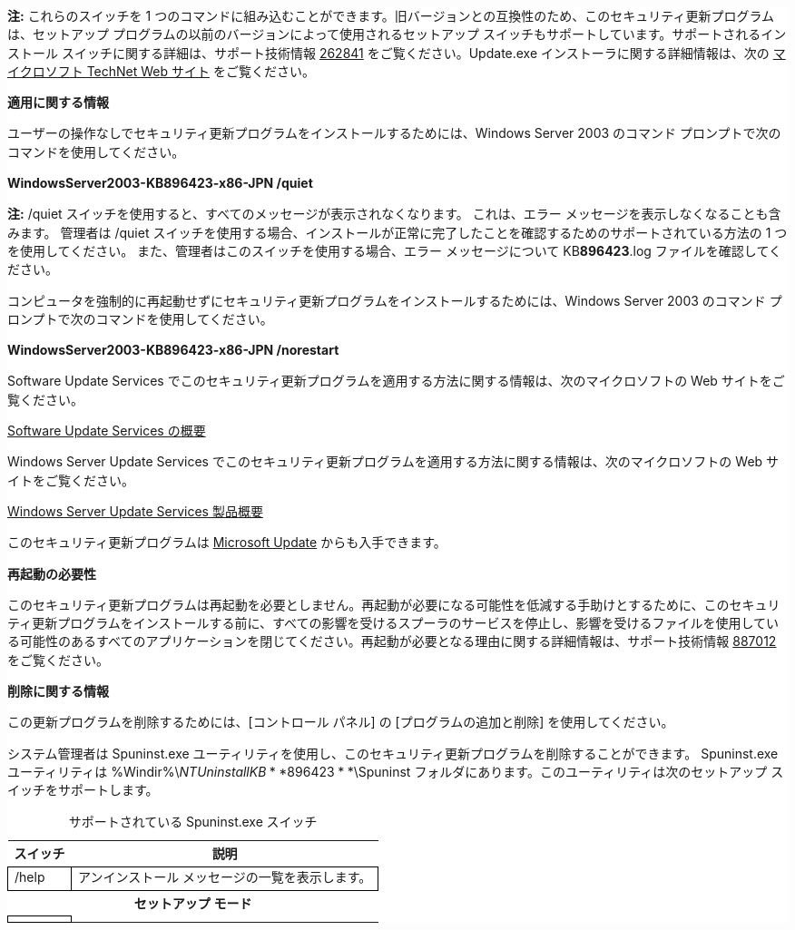 **注:** これらのスイッチを 1 つのコマンドに組み込むことができます。旧バージョンとの互換性のため、このセキュリティ更新プログラムは、セットアップ プログラムの以前のバージョンによって使用されるセットアップ スイッチもサポートしています。サポートされるインストール スイッチに関する詳細は、サポート技術情報 [262841](http://support.microsoft.com/kb/262841) をご覧ください。Update.exe インストーラに関する詳細情報は、次の [マイクロソフト TechNet Web サイト](http://www.microsoft.com/japan/technet/prodtechnol/windowsserver2003/deployment/winupdte.mspx) をご覧ください。

**適用に関する情報**

ユーザーの操作なしでセキュリティ更新プログラムをインストールするためには、Windows Server 2003 のコマンド プロンプトで次のコマンドを使用してください。

**WindowsServer2003-KB896423-x86-JPN /quiet**

**注:** /quiet スイッチを使用すると、すべてのメッセージが表示されなくなります。 これは、エラー メッセージを表示しなくなることも含みます。 管理者は /quiet スイッチを使用する場合、インストールが正常に完了したことを確認するためのサポートされている方法の 1 つを使用してください。 また、管理者はこのスイッチを使用する場合、エラー メッセージについて KB**896423**.log ファイルを確認してください。

コンピュータを強制的に再起動せずにセキュリティ更新プログラムをインストールするためには、Windows Server 2003 のコマンド プロンプトで次のコマンドを使用してください。

**WindowsServer2003-KB896423-x86-JPN /norestart**

Software Update Services でこのセキュリティ更新プログラムを適用する方法に関する情報は、次のマイクロソフトの Web サイトをご覧ください。

[Software Update Services の概要](http://www.microsoft.com/japan/windowsserversystem/sus/susoverview.mspx)

Windows Server Update Services でこのセキュリティ更新プログラムを適用する方法に関する情報は、次のマイクロソフトの Web サイトをご覧ください。

[Windows Server Update Services 製品概要](http://www.microsoft.com/japan/windowsserversystem/updateservices/evaluation/overview.mspx)

このセキュリティ更新プログラムは [Microsoft Update](http://update.microsoft.com/microsoftupdate/) からも入手できます。

**再起動の必要性**

このセキュリティ更新プログラムは再起動を必要としません。再起動が必要になる可能性を低減する手助けとするために、このセキュリティ更新プログラムをインストールする前に、すべての影響を受けるスプーラのサービスを停止し、影響を受けるファイルを使用している可能性のあるすべてのアプリケーションを閉じてください。再起動が必要となる理由に関する詳細情報は、サポート技術情報 [887012](http://support.microsoft.com/kb/887012) をご覧ください。

**削除に関する情報**

この更新プログラムを削除するためには、\[コントロール パネル\] の \[プログラムの追加と削除\] を使用してください。

システム管理者は Spuninst.exe ユーティリティを使用し、このセキュリティ更新プログラムを削除することができます。 Spuninst.exe ユーティリティは %Windir%\\$NTUninstallKB**896423**$\\Spuninst フォルダにあります。このユーティリティは次のセットアップ スイッチをサポートします。

<table class="dataTable">
<caption>
サポートされている Spuninst.exe スイッチ
</caption>
<tr class="thead">
<th>
スイッチ
</th>
<th>
説明
</th>
</tr>
<tr>
<td style="border:1px solid black;">
/help
</td>
<td style="border:1px solid black;">
アンインストール メッセージの一覧を表示します。
</td>
</tr>
<tr>
<th colspan="2">
セットアップ モード
</th>
</tr>
<tr class="alternateRow">
<td style="border:1px solid black;">